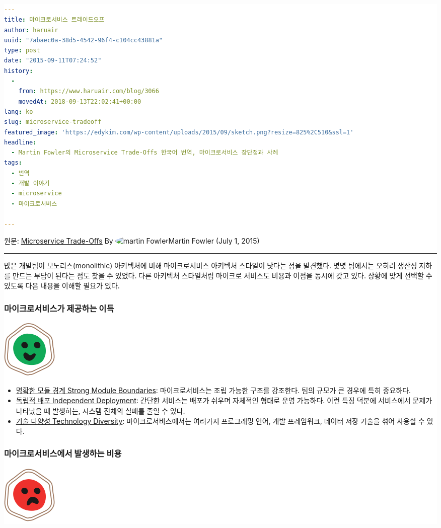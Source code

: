 ```yaml
---
title: 마이크로서비스 트레이드오프
author: haruair
uuid: "7abaec0a-38d5-4542-96f4-c104cc43881a"
type: post
date: "2015-09-11T07:24:52"
history:
  - 
    from: https://www.haruair.com/blog/3066
    movedAt: 2018-09-13T22:02:41+00:00
lang: ko
slug: microservice-tradeoff
featured_image: 'https://edykim.com/wp-content/uploads/2015/09/sketch.png?resize=825%2C510&ssl=1'
headline:
  - Martin Fowler의 Microservice Trade-Offs 한국어 번역, 마이크로서비스 장단점과 사례
tags:
  - 번역
  - 개발 이야기
  - microservice
  - 마이크로서비스

---
```

원문: [Microservice Trade-Offs][1] By  <img src="https://martinfowler.com/mf.jpg?w=660" style="border-radius: 50%; width:40px;" alt="martin Fowler" />Martin Fowler (July 1, 2015)

* * *

많은 개발팀이 모노리스(monolithic) 아키텍처에 비해 마이크로서비스 아키텍처 스타일이 낫다는 점을 발견했다. 몇몇 팀에서는 오히려 생산성 저하를 만드는 부담이 된다는 점도 찾을 수 있었다. 다른 아키텍처 스타일처럼 마이크로 서비스도 비용과 이점을 동시에 갖고 있다. 상황에 맞게 선택할 수 있도록 다음 내용을 이해할 필요가 있다.

### 마이크로서비스가 제공하는 이득

![](benefit-face.png)

  * [명확한 모듈 경계 Strong Module Boundaries][2]: 마이크로서비스는 조립 가능한 구조를 강조한다. 팀의 규모가 큰 경우에 특히 중요하다.
  * [독립적 배포 Independent Deployment][3]: 간단한 서비스는 배포가 쉬우며 자체적인 형태로 운영 가능하다. 이런 특징 덕분에 서비스에서 문제가 나타났을 때 발생하는, 시스템 전체의 실패를 줄일 수 있다.
  * [기술 다양성 Technology Diversity][4]: 마이크로서비스에서는 여러가지 프로그래밍 언어, 개발 프레임워크, 데이터 저장 기술을 섞어 사용할 수 있다.

### 마이크로서비스에서 발생하는 비용

![](cost-face.png)


 [1]: http://martinfowler.com/articles/microservice-trade-offs.html
 [2]: #명확한-모듈-경계-strong-module-boundaries
 [3]: #독립적-배포-Independent-Deployment
 [4]: #기술-다양성-technology-diversity
 [5]: #분산-Distribution
 [6]: #최후-정합성-Eventual-Consistency
 [7]: #운영-복잡성-Operational-Complexity
 [8]: http://www.thoughtworks.com/insights/blog/demystifying-conways-law
 [9]: http://www.laputan.org/mud/
 [10]: http://martinfowler.com/microservices.html#DecentralizedDataManagement
 [11]: http://martinfowler.com/bliki/IntegrationDatabase.html
 [12]: http://martinfowler.com/bliki/MonolithFirst.html
 [13]: http://martinfowler.com/articles/dont-start-monolith.html
 [14]: http://martinfowler.com/bliki/MicroservicePremium.html
 [15]: http://martinfowler.com/articles/distributed-objects-microservices.html
 [16]: http://martinfowler.com/articles/microservices.html#DesignForFailure
 [17]: http://www.rgoarchitects.com/Files/fallacies.pdf
 [18]: http://martinfowler.com/bliki/TwoHardThings.html
 [19]: http://martinfowler.com/eaaCatalog/optimisticOfflineLock.html
 [20]: http://ksat.me/a-plain-english-introduction-to-cap-theorem/
 [21]: http://martinfowler.com/bliki/ContinuousDelivery.html
 [22]: http://martinfowler.com/articles/microservices.html#ComponentizationViaServices
 [23]: http://www.thoughtworks.com/insights/blog/podcast-neal-ford-devops-and-microservices-architectural-considerations
 [24]: http://martinfowler.com/bliki/DevOpsCulture.html
 [25]: http://paulhammant.com/2011/11/29/cookie-cutter-scaling/
 [26]: http://martinfowler.com/articles/microservice-testing/
 [27]: http://martinfowler.com/bliki/LimitationsOfGeneralAdvice.html
 [28]: http://www.amazon.com/gp/product/1491950358?ie=UTF8&tag=martinfowlerc-20&linkCode=as2&camp=1789&creative=9325&creativeASIN=1491950358
 [29]: http://highscalability.com/blog/2014/4/8/microservices-not-a-free-lunch.html
 [30]: https://sinclebear.wordpress.com/